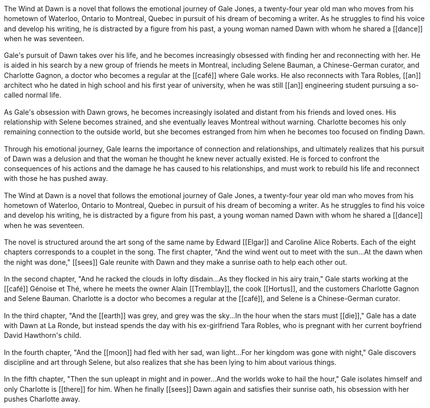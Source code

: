 The Wind at Dawn is a novel that follows the emotional journey of Gale Jones, a twenty-four year old man who moves from his hometown of Waterloo, Ontario to Montreal, Quebec in pursuit of his dream of becoming a writer. As he struggles to find his voice and develop his writing, he is distracted by a figure from his past, a young woman named Dawn with whom he shared a [[dance]] when he was seventeen.

Gale's pursuit of Dawn takes over his life, and he becomes increasingly obsessed with finding her and reconnecting with her. He is aided in his search by a new group of friends he meets in Montreal, including Selene Bauman, a Chinese-German curator, and Charlotte Gagnon, a doctor who becomes a regular at the [[café]] where Gale works. He also reconnects with Tara Robles, [[an]] architect who he dated in high school and his first year of university, when he was still [[an]] engineering student pursuing a so-called normal life.

As Gale's obsession with Dawn grows, he becomes increasingly isolated and distant from his friends and loved ones. His relationship with Selene becomes strained, and she eventually leaves Montreal without warning. Charlotte becomes his only remaining connection to the outside world, but she becomes estranged from him when he becomes too focused on finding Dawn.

Through his emotional journey, Gale learns the importance of connection and relationships, and ultimately realizes that his pursuit of Dawn was a delusion and that the woman he thought he knew never actually existed. He is forced to confront the consequences of his actions and the damage he has caused to his relationships, and must work to rebuild his life and reconnect with those he has pushed away.

The Wind at Dawn is a novel that follows the emotional journey of Gale Jones, a twenty-four year old man who moves from his hometown of Waterloo, Ontario to Montreal, Quebec in pursuit of his dream of becoming a writer. As he struggles to find his voice and develop his writing, he is distracted by a figure from his past, a young woman named Dawn with whom he shared a [[dance]] when he was seventeen.

  

The novel is structured around the art song of the same name by Edward [[Elgar]] and Caroline Alice Roberts. Each of the eight chapters corresponds to a couplet in the song. The first chapter, "And the wind went out to meet with the sun...At the dawn when the night was done," [[sees]] Gale reunite with Dawn and they make a sunrise oath to help each other out.

In the second chapter, "And he racked the clouds in lofty disdain...As they flocked in his airy train," Gale starts working at the [[café]] Génoise et Thé, where he meets the owner Alain [[Tremblay]], the cook [[Hortus]], and the customers Charlotte Gagnon and Selene Bauman. Charlotte is a doctor who becomes a regular at the [[café]], and Selene is a Chinese-German curator.

  

In the third chapter, "And the [[earth]] was grey, and grey was the sky...In the hour when the stars must [[die]]," Gale has a date with Dawn at La Ronde, but instead spends the day with his ex-girlfriend Tara Robles, who is pregnant with her current boyfriend David Hawthorn's child.

  

In the fourth chapter, "And the [[moon]] had fled with her sad, wan light...For her kingdom was gone with night," Gale discovers discipline and art through Selene, but also realizes that she has been lying to him about various things.

  

In the fifth chapter, "Then the sun upleapt in might and in power...And the worlds woke to hail the hour," Gale isolates himself and only Charlotte is [[there]] for him. When he finally [[sees]] Dawn again and satisfies their sunrise oath, his obsession with her pushes Charlotte away.
